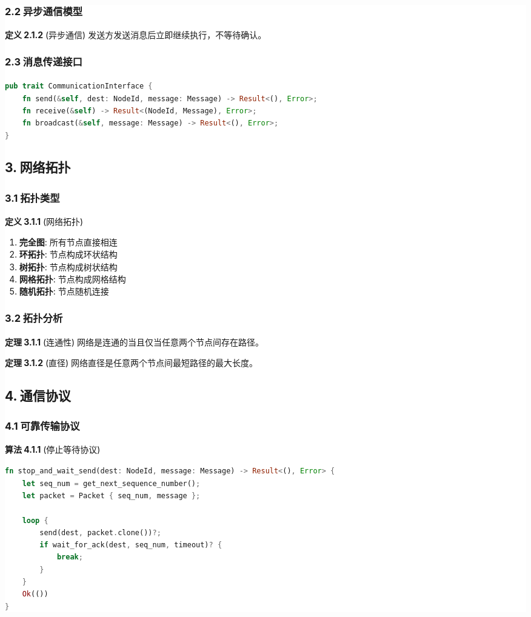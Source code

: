 ### 2.2 异步通信模型

**定义 2.1.2** (异步通信)
发送方发送消息后立即继续执行，不等待确认。

### 2.3 消息传递接口

```rust
pub trait CommunicationInterface {
    fn send(&self, dest: NodeId, message: Message) -> Result<(), Error>;
    fn receive(&self) -> Result<(NodeId, Message), Error>;
    fn broadcast(&self, message: Message) -> Result<(), Error>;
}
```

## 3. 网络拓扑

### 3.1 拓扑类型

**定义 3.1.1** (网络拓扑)

1. **完全图**: 所有节点直接相连
2. **环拓扑**: 节点构成环状结构
3. **树拓扑**: 节点构成树状结构
4. **网格拓扑**: 节点构成网格结构
5. **随机拓扑**: 节点随机连接

### 3.2 拓扑分析

**定理 3.1.1** (连通性)
网络是连通的当且仅当任意两个节点间存在路径。

**定理 3.1.2** (直径)
网络直径是任意两个节点间最短路径的最大长度。

## 4. 通信协议

### 4.1 可靠传输协议

**算法 4.1.1** (停止等待协议)

```rust
fn stop_and_wait_send(dest: NodeId, message: Message) -> Result<(), Error> {
    let seq_num = get_next_sequence_number();
    let packet = Packet { seq_num, message };
    
    loop {
        send(dest, packet.clone())?;
        if wait_for_ack(dest, seq_num, timeout)? {
            break;
        }
    }
    Ok(())
}
```
